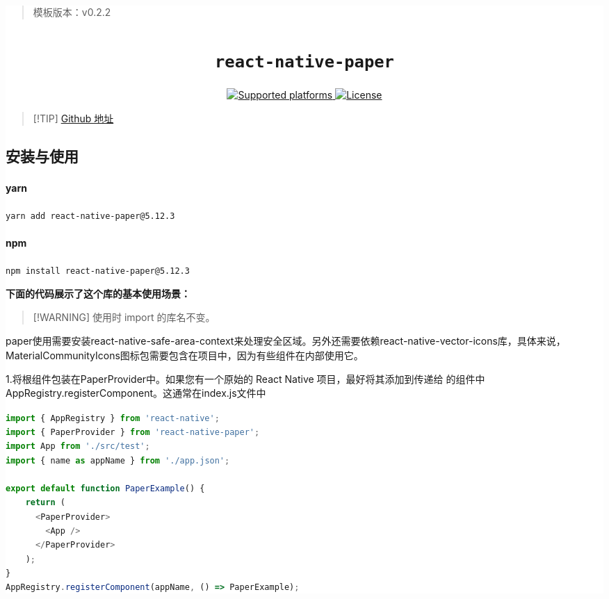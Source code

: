 > 模板版本：v0.2.2

<p align="center">
  <h1 align="center"> <code>react-native-paper</code> </h1>
</p>
<p align="center">
    <a href="https://github.com/callstack/react-native-paper">
        <img src="https://img.shields.io/badge/platforms-android%20|%20ios%20|%20harmony%20-lightgrey.svg" alt="Supported platforms" />
    </a>
    <a href="https://github.com/callstack/react-native-paper/blob/main/LICENSE.md">
        <img src="https://img.shields.io/badge/license-MIT-green.svg" alt="License" />
        <!-- <img src="https://img.shields.io/badge/license-Apache-blue.svg" alt="License" /> -->
    </a>
</p>

> [!TIP] [Github 地址](https://github.com/callstack/react-native-paper/tree/v5.12.3)


## 安装与使用



#### **yarn**

```bash
yarn add react-native-paper@5.12.3
```
#### **npm**
```bash
npm install react-native-paper@5.12.3
```


**下面的代码展示了这个库的基本使用场景：**

> [!WARNING] 使用时 import 的库名不变。

paper使用需要安装react-native-safe-area-context来处理安全区域。另外还需要依赖react-native-vector-icons库，具体来说，MaterialCommunityIcons图标包需要包含在项目中，因为有些组件在内部使用它。

1.将根组件包装在PaperProvider中。如果您有一个原始的 React Native 项目，最好将其添加到传递给 的组件中AppRegistry.registerComponent。这通常在index.js文件中

```js
import { AppRegistry } from 'react-native';
import { PaperProvider } from 'react-native-paper';
import App from './src/test';
import { name as appName } from './app.json';

export default function PaperExample() {
    return (
      <PaperProvider>
        <App />
      </PaperProvider>
    );
}
AppRegistry.registerComponent(appName, () => PaperExample);
```
